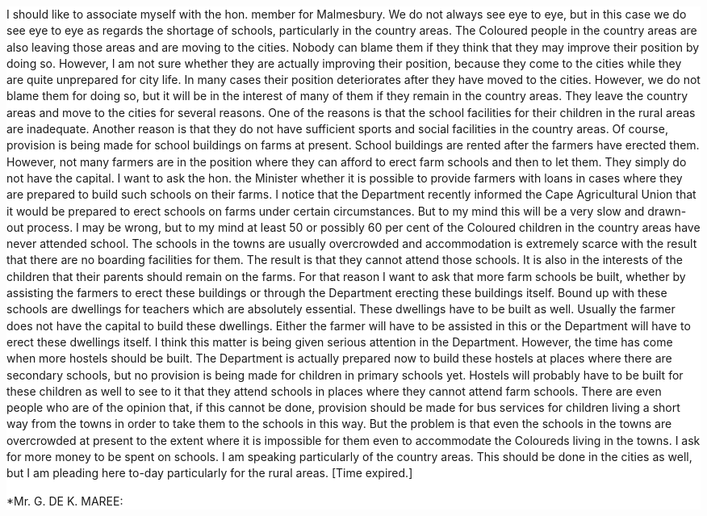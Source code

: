 <p>I should like to associate myself with the hon. member for Malmesbury. We do not always see eye to eye, but in this case we do see eye to eye as regards the shortage of schools, particularly in the country areas. The Coloured people in the country areas are also leaving those areas and are moving to the cities. Nobody can blame them if they think that they may improve their position by doing so. However, I am not sure whether they are actually improving their position, because they come to the cities while they are quite unprepared for city life. In many cases their position deteriorates after they have moved to the cities. However, we do not blame them for doing so, but it will be in the interest of many of them if they remain in the country areas. They leave the country areas and move to the cities for several reasons. One of the reasons is that the school facilities for their children in the rural areas are inadequate. Another reason is that they do not have sufficient sports and social facilities in the country areas. Of course, provision is being made for school buildings on farms at present. School buildings are rented after the farmers have erected them. However, not many farmers are in the position where they can afford to erect farm schools and then to let them. They simply do not have the capital. I want to ask the hon. the Minister whether it is possible to provide farmers with loans in cases where they are prepared to build such schools on their farms. I notice that the Department recently informed the Cape Agricultural Union that it would be prepared to erect schools on farms under certain circumstances. But to my mind this will be a very slow and drawn-out process. I may be wrong, but to my mind at least 50 or possibly 60 per cent of the Coloured children in the country areas have never attended school. The schools in the towns are usually overcrowded and accommodation is extremely scarce with the result that there are no boarding facilities for them. The result is that they cannot attend those schools. It is also in the interests of the children that their parents should remain on the farms. For that reason I want to ask that more farm schools be built, whether by assisting the farmers to erect these buildings or through the Department erecting these buildings itself. Bound up with these schools are dwellings for teachers which are absolutely essential. These dwellings have to be built as well. Usually the farmer does not have the capital to build these dwellings. Either the farmer will have to be assisted in this or the Department will have to erect these dwellings itself. I think this matter is being given serious attention in the Department. However, the time has come when more hostels should be built. The Department is actually prepared now to build these hostels at places where there are secondary schools, but no provision is being made for children in primary schools yet. Hostels will probably have to be built for these children as well to see to it that they attend schools in places where they cannot attend farm schools. There are even people who are of the opinion that, if this cannot be done, <span class="col_6407-6408" refersTo="page_0351"/>provision should be made for bus services for children living a short way from the towns in order to take them to the schools in this way. But the problem is that even the schools in the towns are overcrowded at present to the extent where it is impossible for them even to accommodate the Coloureds living in the towns. I ask for more money to be spent on schools. I am speaking particularly of the country areas. This should be done in the cities as well, but I am pleading here to-day particularly for the rural areas. [Time expired.]</p>

</speech>

<speech by="#maree">

<from>*Mr. <person refersTo="hansard_za">G. DE K. MAREE</person>:</from>
